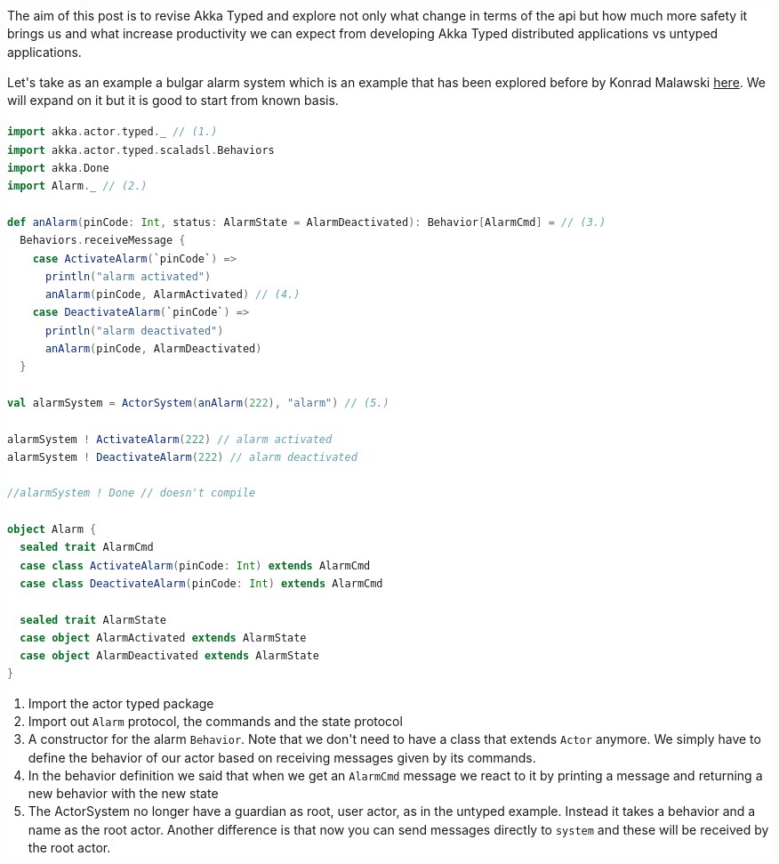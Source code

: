 The aim of this post is to revise Akka Typed and explore not only what change in terms of the api but how much more safety it brings us and what increase productivity we can 
expect from developing Akka Typed distributed applications vs untyped applications.

Let's take as an example a bulgar alarm system which is an example that has been explored before by Konrad Malawski [here](https://www.slideshare.net/ktoso/akka-typed-quick-talk-jfokus-2018).
We will expand on it but it is good to start from known basis.

```scala
import akka.actor.typed._ // (1.)
import akka.actor.typed.scaladsl.Behaviors
import akka.Done
import Alarm._ // (2.)

def anAlarm(pinCode: Int, status: AlarmState = AlarmDeactivated): Behavior[AlarmCmd] = // (3.)
  Behaviors.receiveMessage {
    case ActivateAlarm(`pinCode`) => 
      println("alarm activated")
      anAlarm(pinCode, AlarmActivated) // (4.)
    case DeactivateAlarm(`pinCode`) => 
      println("alarm deactivated")
      anAlarm(pinCode, AlarmDeactivated)
  }

val alarmSystem = ActorSystem(anAlarm(222), "alarm") // (5.)

alarmSystem ! ActivateAlarm(222) // alarm activated
alarmSystem ! DeactivateAlarm(222) // alarm deactivated

//alarmSystem ! Done // doesn't compile

object Alarm {
  sealed trait AlarmCmd
  case class ActivateAlarm(pinCode: Int) extends AlarmCmd
  case class DeactivateAlarm(pinCode: Int) extends AlarmCmd 
  
  sealed trait AlarmState
  case object AlarmActivated extends AlarmState
  case object AlarmDeactivated extends AlarmState
}
```
1. Import the actor typed package 
2. Import out `Alarm` protocol, the commands and the state protocol
3. A constructor for the alarm `Behavior`. Note that we don't need to have a class that extends `Actor` anymore. We simply have to define the behavior of our 
actor based on receiving messages given by its commands.
4. In the behavior definition we said that when we get an `AlarmCmd` message we react to it by printing a message and returning a new behavior with the new
state
5. The ActorSystem no longer have a guardian as root, user actor, as in the untyped example. Instead it takes a behavior and a name as the root actor. Another
difference is that now you can send messages directly to `system` and these will be received by the root actor.
